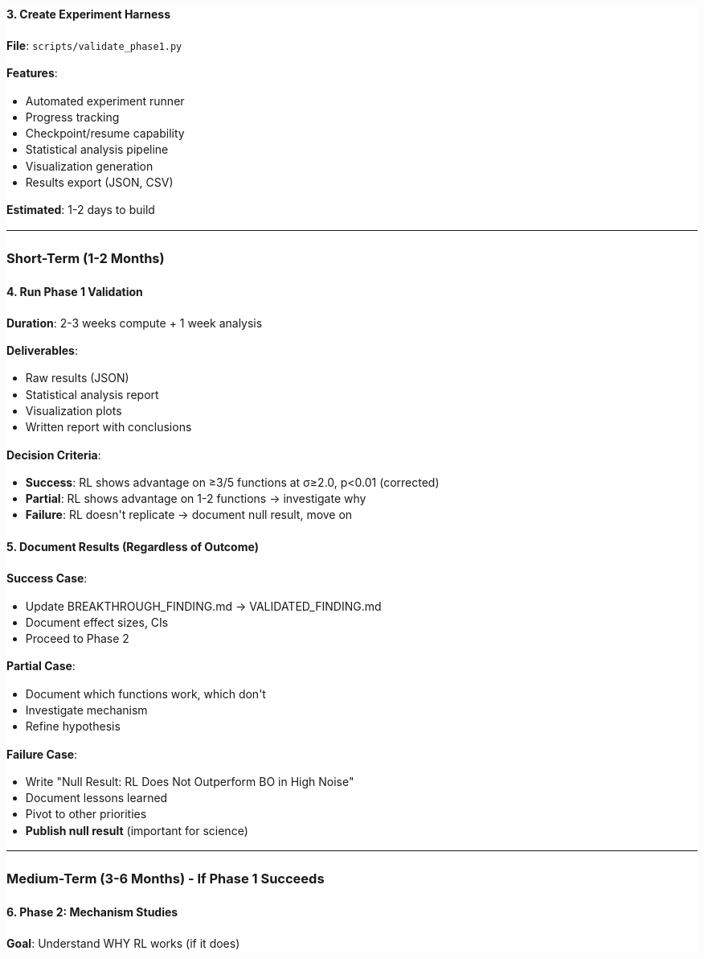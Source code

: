 #### 3. Create Experiment Harness
**File**: `scripts/validate_phase1.py`

**Features**:
- Automated experiment runner
- Progress tracking
- Checkpoint/resume capability
- Statistical analysis pipeline
- Visualization generation
- Results export (JSON, CSV)

**Estimated**: 1-2 days to build

---

### Short-Term (1-2 Months)

#### 4. Run Phase 1 Validation
**Duration**: 2-3 weeks compute + 1 week analysis

**Deliverables**:
- Raw results (JSON)
- Statistical analysis report
- Visualization plots
- Written report with conclusions

**Decision Criteria**:
- **Success**: RL shows advantage on ≥3/5 functions at σ≥2.0, p<0.01 (corrected)
- **Partial**: RL shows advantage on 1-2 functions → investigate why
- **Failure**: RL doesn't replicate → document null result, move on

#### 5. Document Results (Regardless of Outcome)
**Success Case**:
- Update BREAKTHROUGH_FINDING.md → VALIDATED_FINDING.md
- Document effect sizes, CIs
- Proceed to Phase 2

**Partial Case**:
- Document which functions work, which don't
- Investigate mechanism
- Refine hypothesis

**Failure Case**:
- Write "Null Result: RL Does Not Outperform BO in High Noise"
- Document lessons learned
- Pivot to other priorities
- **Publish null result** (important for science)

---

### Medium-Term (3-6 Months) - If Phase 1 Succeeds

#### 6. Phase 2: Mechanism Studies
**Goal**: Understand WHY RL works (if it does)
